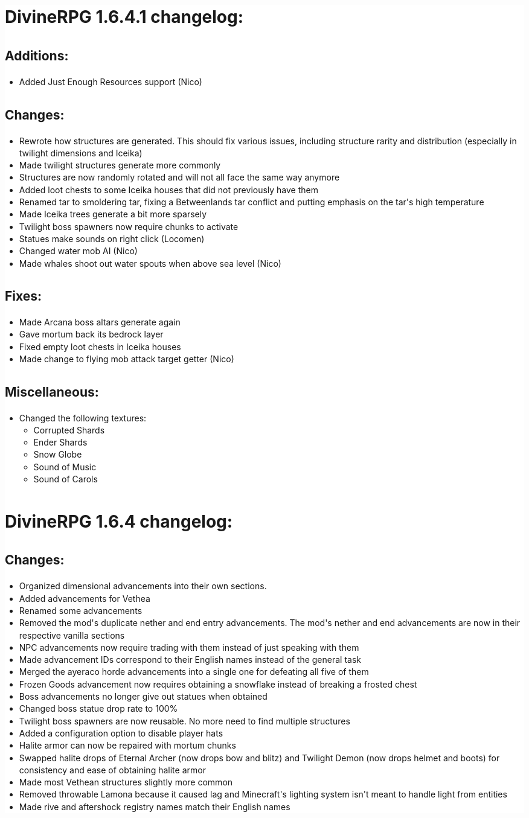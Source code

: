 # DivineRPG 1.6.4.1 changelog:

## Additions:
- Added Just Enough Resources support (Nico)

## Changes:
- Rewrote how structures are generated. This should fix various issues, including structure rarity and distribution (especially in twilight dimensions and Iceika)
- Made twilight structures generate more commonly
- Structures are now randomly rotated and will not all face the same way anymore
- Added loot chests to some Iceika houses that did not previously have them
- Renamed tar to smoldering tar, fixing a Betweenlands tar conflict and putting emphasis on the tar's high temperature
- Made Iceika trees generate a bit more sparsely
- Twilight boss spawners now require chunks to activate
- Statues make sounds on right click (Locomen)
- Changed water mob AI (Nico)
- Made whales shoot out water spouts when above sea level (Nico)

## Fixes:
- Made Arcana boss altars generate again
- Gave mortum back its bedrock layer
- Fixed empty loot chests in Iceika houses
- Made change to flying mob attack target getter (Nico)

## Miscellaneous:
- Changed the following textures:
    - Corrupted Shards
    - Ender Shards
    - Snow Globe
    - Sound of Music
    - Sound of Carols


# DivineRPG 1.6.4 changelog:

## Changes:
- Organized dimensional advancements into their own sections.
- Added advancements for Vethea
- Renamed some advancements
- Removed the mod's duplicate nether and end entry advancements. The mod's nether and end advancements are now in their respective vanilla sections
- NPC advancements now require trading with them instead of just speaking with them
- Made advancement IDs correspond to their English names instead of the general task
- Merged the ayeraco horde advancements into a single one for defeating all five of them
- Frozen Goods advancement now requires obtaining a snowflake instead of breaking a frosted chest
- Boss advancements no longer give out statues when obtained
- Changed boss statue drop rate to 100%
- Twilight boss spawners are now reusable. No more need to find multiple structures
- Added a configuration option to disable player hats
- Halite armor can now be repaired with mortum chunks
- Swapped halite drops of Eternal Archer (now drops bow and blitz) and Twilight Demon (now drops helmet and boots) for consistency and ease of obtaining halite armor
- Made most Vethean structures slightly more common
- Removed throwable Lamona because it caused lag and Minecraft's lighting system isn't meant to handle light from entities
- Made rive and aftershock registry names match their English names
